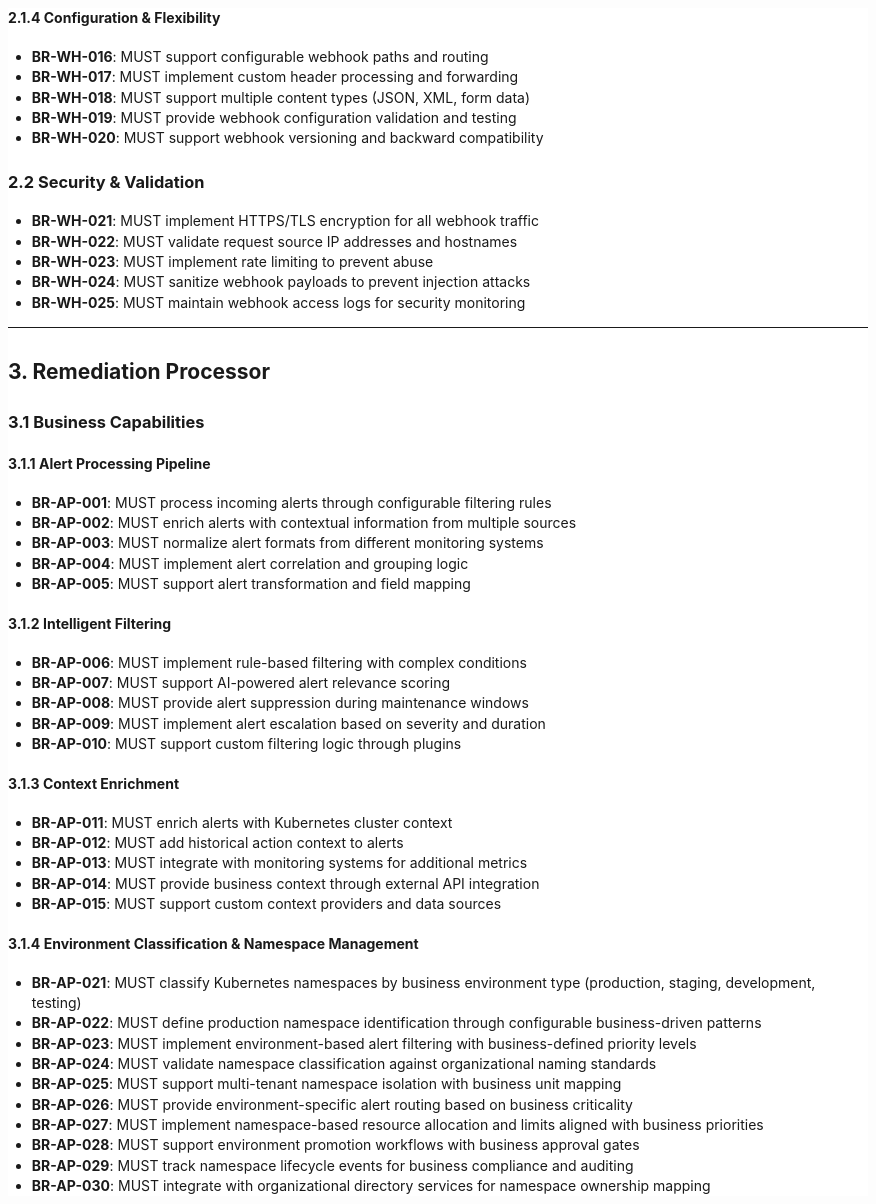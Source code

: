 #### 2.1.4 Configuration & Flexibility
- **BR-WH-016**: MUST support configurable webhook paths and routing
- **BR-WH-017**: MUST implement custom header processing and forwarding
- **BR-WH-018**: MUST support multiple content types (JSON, XML, form data)
- **BR-WH-019**: MUST provide webhook configuration validation and testing
- **BR-WH-020**: MUST support webhook versioning and backward compatibility

### 2.2 Security & Validation
- **BR-WH-021**: MUST implement HTTPS/TLS encryption for all webhook traffic
- **BR-WH-022**: MUST validate request source IP addresses and hostnames
- **BR-WH-023**: MUST implement rate limiting to prevent abuse
- **BR-WH-024**: MUST sanitize webhook payloads to prevent injection attacks
- **BR-WH-025**: MUST maintain webhook access logs for security monitoring

---

## 3. Remediation Processor

### 3.1 Business Capabilities

#### 3.1.1 Alert Processing Pipeline
- **BR-AP-001**: MUST process incoming alerts through configurable filtering rules
- **BR-AP-002**: MUST enrich alerts with contextual information from multiple sources
- **BR-AP-003**: MUST normalize alert formats from different monitoring systems
- **BR-AP-004**: MUST implement alert correlation and grouping logic
- **BR-AP-005**: MUST support alert transformation and field mapping

#### 3.1.2 Intelligent Filtering
- **BR-AP-006**: MUST implement rule-based filtering with complex conditions
- **BR-AP-007**: MUST support AI-powered alert relevance scoring
- **BR-AP-008**: MUST provide alert suppression during maintenance windows
- **BR-AP-009**: MUST implement alert escalation based on severity and duration
- **BR-AP-010**: MUST support custom filtering logic through plugins

#### 3.1.3 Context Enrichment
- **BR-AP-011**: MUST enrich alerts with Kubernetes cluster context
- **BR-AP-012**: MUST add historical action context to alerts
- **BR-AP-013**: MUST integrate with monitoring systems for additional metrics
- **BR-AP-014**: MUST provide business context through external API integration
- **BR-AP-015**: MUST support custom context providers and data sources

#### 3.1.4 Environment Classification & Namespace Management
- **BR-AP-021**: MUST classify Kubernetes namespaces by business environment type (production, staging, development, testing)
- **BR-AP-022**: MUST define production namespace identification through configurable business-driven patterns
- **BR-AP-023**: MUST implement environment-based alert filtering with business-defined priority levels
- **BR-AP-024**: MUST validate namespace classification against organizational naming standards
- **BR-AP-025**: MUST support multi-tenant namespace isolation with business unit mapping
- **BR-AP-026**: MUST provide environment-specific alert routing based on business criticality
- **BR-AP-027**: MUST implement namespace-based resource allocation and limits aligned with business priorities
- **BR-AP-028**: MUST support environment promotion workflows with business approval gates
- **BR-AP-029**: MUST track namespace lifecycle events for business compliance and auditing
- **BR-AP-030**: MUST integrate with organizational directory services for namespace ownership mapping
